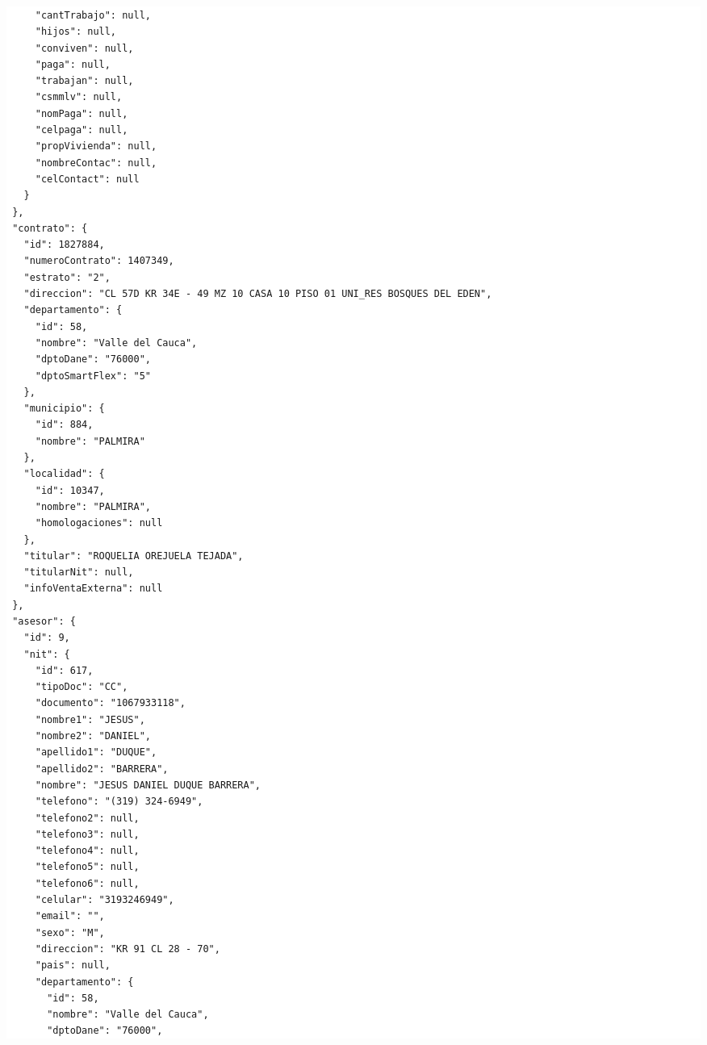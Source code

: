 ``` 
      "cantTrabajo": null,
      "hijos": null,
      "conviven": null,
      "paga": null,
      "trabajan": null,
      "csmmlv": null,
      "nomPaga": null,
      "celpaga": null,
      "propVivienda": null,
      "nombreContac": null,
      "celContact": null
    }
  },
  "contrato": {
    "id": 1827884,
    "numeroContrato": 1407349,
    "estrato": "2",
    "direccion": "CL 57D KR 34E - 49 MZ 10 CASA 10 PISO 01 UNI_RES BOSQUES DEL EDEN",
    "departamento": {
      "id": 58,
      "nombre": "Valle del Cauca",
      "dptoDane": "76000",
      "dptoSmartFlex": "5"
    },
    "municipio": {
      "id": 884,
      "nombre": "PALMIRA"
    },
    "localidad": {
      "id": 10347,
      "nombre": "PALMIRA",
      "homologaciones": null
    },
    "titular": "ROQUELIA OREJUELA TEJADA",
    "titularNit": null,
    "infoVentaExterna": null
  },
  "asesor": {
    "id": 9,
    "nit": {
      "id": 617,
      "tipoDoc": "CC",
      "documento": "1067933118",
      "nombre1": "JESUS",
      "nombre2": "DANIEL",
      "apellido1": "DUQUE",
      "apellido2": "BARRERA",
      "nombre": "JESUS DANIEL DUQUE BARRERA",
      "telefono": "(319) 324-6949",
      "telefono2": null,
      "telefono3": null,
      "telefono4": null,
      "telefono5": null,
      "telefono6": null,
      "celular": "3193246949",
      "email": "",
      "sexo": "M",
      "direccion": "KR 91 CL 28 - 70",
      "pais": null,
      "departamento": {
        "id": 58,
        "nombre": "Valle del Cauca",
        "dptoDane": "76000",
 ```